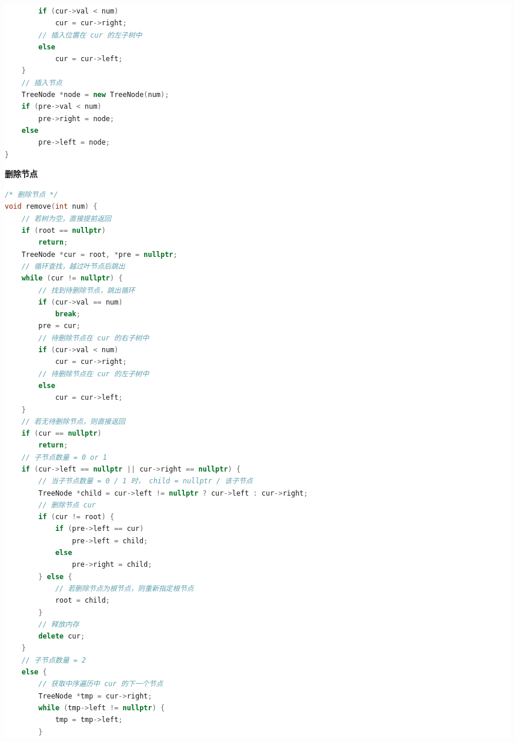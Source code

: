 ```CPP
        if (cur->val < num)
            cur = cur->right;
        // 插入位置在 cur 的左子树中
        else
            cur = cur->left;
    }
    // 插入节点
    TreeNode *node = new TreeNode(num);
    if (pre->val < num)
        pre->right = node;
    else
        pre->left = node;
}
```

**删除节点**

```CPP
/* 删除节点 */
void remove(int num) {
    // 若树为空，直接提前返回
    if (root == nullptr)
        return;
    TreeNode *cur = root, *pre = nullptr;
    // 循环查找，越过叶节点后跳出
    while (cur != nullptr) {
        // 找到待删除节点，跳出循环
        if (cur->val == num)
            break;
        pre = cur;
        // 待删除节点在 cur 的右子树中
        if (cur->val < num)
            cur = cur->right;
        // 待删除节点在 cur 的左子树中
        else
            cur = cur->left;
    }
    // 若无待删除节点，则直接返回
    if (cur == nullptr)
        return;
    // 子节点数量 = 0 or 1
    if (cur->left == nullptr || cur->right == nullptr) {
        // 当子节点数量 = 0 / 1 时， child = nullptr / 该子节点
        TreeNode *child = cur->left != nullptr ? cur->left : cur->right;
        // 删除节点 cur
        if (cur != root) {
            if (pre->left == cur)
                pre->left = child;
            else
                pre->right = child;
        } else {
            // 若删除节点为根节点，则重新指定根节点
            root = child;
        }
        // 释放内存
        delete cur;
    }
    // 子节点数量 = 2
    else {
        // 获取中序遍历中 cur 的下一个节点
        TreeNode *tmp = cur->right;
        while (tmp->left != nullptr) {
            tmp = tmp->left;
        }
```
